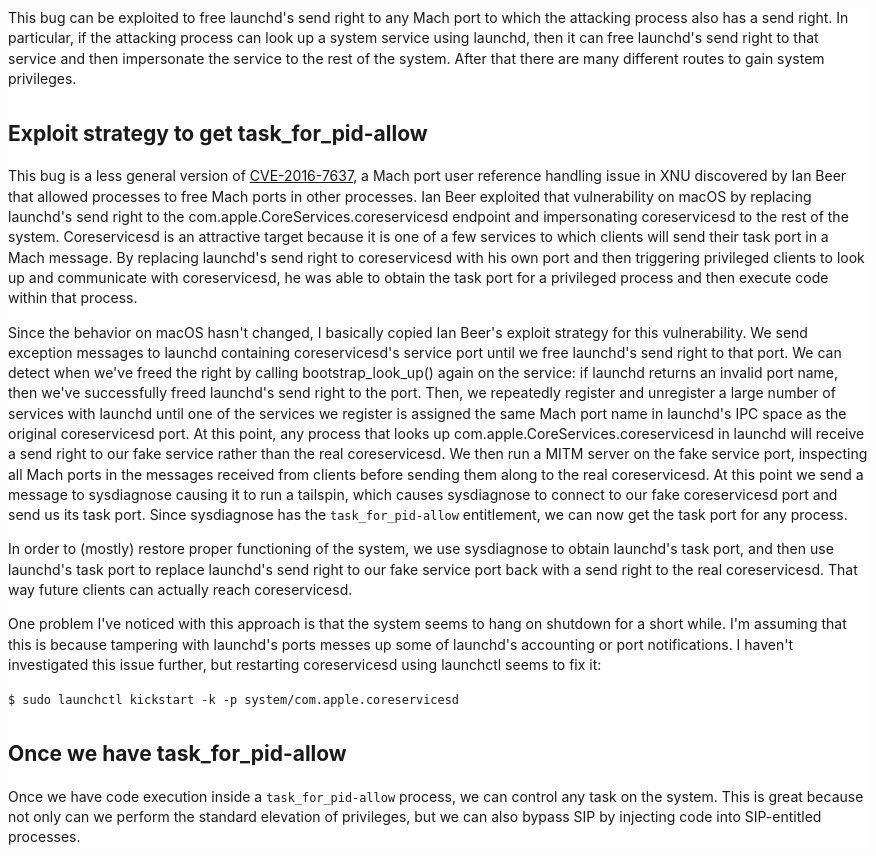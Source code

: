 This bug can be exploited to free launchd's send right to any Mach port to which the attacking
process also has a send right. In particular, if the attacking process can look up a system service
using launchd, then it can free launchd's send right to that service and then impersonate the
service to the rest of the system. After that there are many different routes to gain system
privileges.


Exploit strategy to get task_for_pid-allow
------------------------------------------------------------------------------------------------

This bug is a less general version of [CVE-2016-7637], a Mach port user reference handling issue in
XNU discovered by Ian Beer that allowed processes to free Mach ports in other processes. Ian Beer
exploited that vulnerability on macOS by replacing launchd's send right to the
com.apple.CoreServices.coreservicesd endpoint and impersonating coreservicesd to the rest of the
system. Coreservicesd is an attractive target because it is one of a few services to which clients
will send their task port in a Mach message. By replacing launchd's send right to coreservicesd
with his own port and then triggering privileged clients to look up and communicate with
coreservicesd, he was able to obtain the task port for a privileged process and then execute code
within that process.

[CVE-2016-7637]: https://bugs.chromium.org/p/project-zero/issues/detail?id=959

Since the behavior on macOS hasn't changed, I basically copied Ian Beer's exploit strategy for this
vulnerability. We send exception messages to launchd containing coreservicesd's service port until
we free launchd's send right to that port. We can detect when we've freed the right by calling
bootstrap_look_up() again on the service: if launchd returns an invalid port name, then we've
successfully freed launchd's send right to the port. Then, we repeatedly register and unregister a
large number of services with launchd until one of the services we register is assigned the same
Mach port name in launchd's IPC space as the original coreservicesd port. At this point, any
process that looks up com.apple.CoreServices.coreservicesd in launchd will receive a send right to
our fake service rather than the real coreservicesd. We then run a MITM server on the fake service
port, inspecting all Mach ports in the messages received from clients before sending them along to
the real coreservicesd. At this point we send a message to sysdiagnose causing it to run a
tailspin, which causes sysdiagnose to connect to our fake coreservicesd port and send us its task
port. Since sysdiagnose has the `task_for_pid-allow` entitlement, we can now get the task port for
any process.

In order to (mostly) restore proper functioning of the system, we use sysdiagnose to obtain
launchd's task port, and then use launchd's task port to replace launchd's send right to our fake
service port back with a send right to the real coreservicesd. That way future clients can actually
reach coreservicesd.

One problem I've noticed with this approach is that the system seems to hang on shutdown for a
short while. I'm assuming that this is because tampering with launchd's ports messes up some of
launchd's accounting or port notifications. I haven't investigated this issue further, but
restarting coreservicesd using launchctl seems to fix it:

	$ sudo launchctl kickstart -k -p system/com.apple.coreservicesd


Once we have task_for_pid-allow
------------------------------------------------------------------------------------------------

Once we have code execution inside a `task_for_pid-allow` process, we can control any task on the
system. This is great because not only can we perform the standard elevation of privileges, but we
can also bypass SIP by injecting code into SIP-entitled processes.


[threadexec]: https://github.com/bazad/threadexec